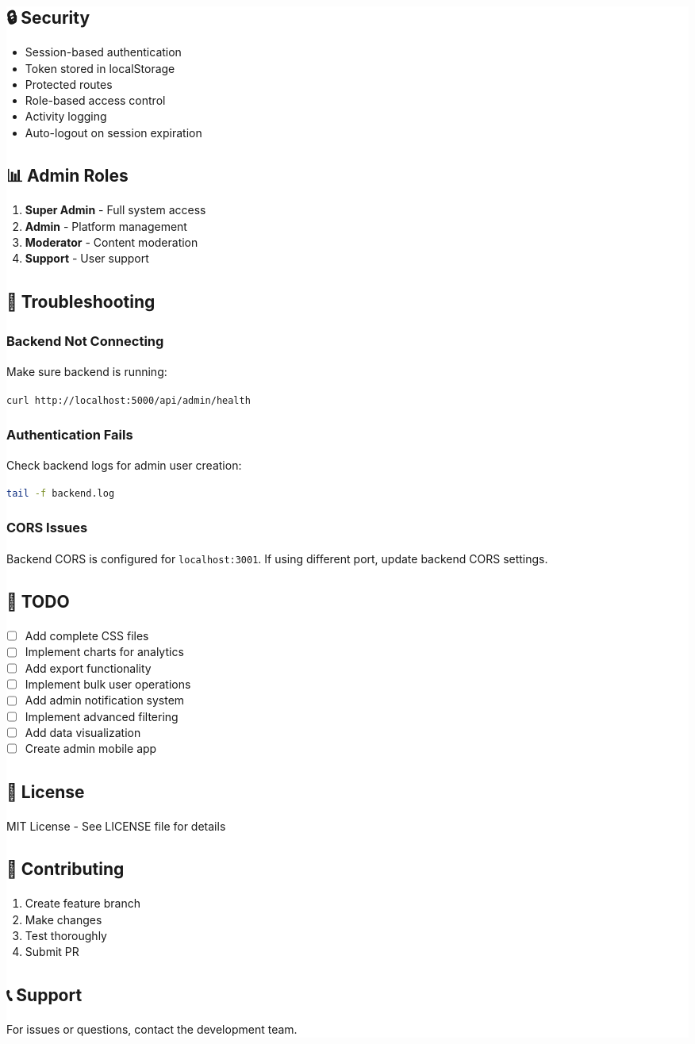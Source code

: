 ## 🔒 Security

- Session-based authentication
- Token stored in localStorage
- Protected routes
- Role-based access control
- Activity logging
- Auto-logout on session expiration

## 📊 Admin Roles

1. **Super Admin** - Full system access
2. **Admin** - Platform management
3. **Moderator** - Content moderation
4. **Support** - User support

## 🐛 Troubleshooting

### Backend Not Connecting

Make sure backend is running:
```bash
curl http://localhost:5000/api/admin/health
```

### Authentication Fails

Check backend logs for admin user creation:
```bash
tail -f backend.log
```

### CORS Issues

Backend CORS is configured for `localhost:3001`. If using different port, update backend CORS settings.

## 📝 TODO

- [ ] Add complete CSS files
- [ ] Implement charts for analytics
- [ ] Add export functionality
- [ ] Implement bulk user operations
- [ ] Add admin notification system
- [ ] Implement advanced filtering
- [ ] Add data visualization
- [ ] Create admin mobile app

## 📄 License

MIT License - See LICENSE file for details

## 🤝 Contributing

1. Create feature branch
2. Make changes
3. Test thoroughly
4. Submit PR

## 📞 Support

For issues or questions, contact the development team.

